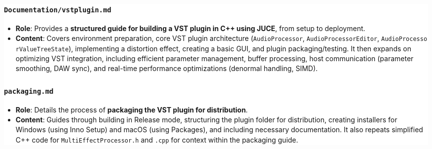 ### `Documentation/vstplugin.md`

*   **Role**: Provides a **structured guide for building a VST plugin in C++ using JUCE**, from setup to deployment.
*   **Content**: Covers environment preparation, core VST plugin architecture (`AudioProcessor`, `AudioProcessorEditor`, `AudioProcessorValueTreeState`), implementing a distortion effect, creating a basic GUI, and plugin packaging/testing. It then expands on optimizing VST integration, including efficient parameter management, buffer processing, host communication (parameter smoothing, DAW sync), and real-time performance optimizations (denormal handling, SIMD).

### `packaging.md`

*   **Role**: Details the process of **packaging the VST plugin for distribution**.
*   **Content**: Guides through building in Release mode, structuring the plugin folder for distribution, creating installers for Windows (using Inno Setup) and macOS (using Packages), and including necessary documentation. It also repeats simplified C++ code for `MultiEffectProcessor.h` and `.cpp` for context within the packaging guide.
